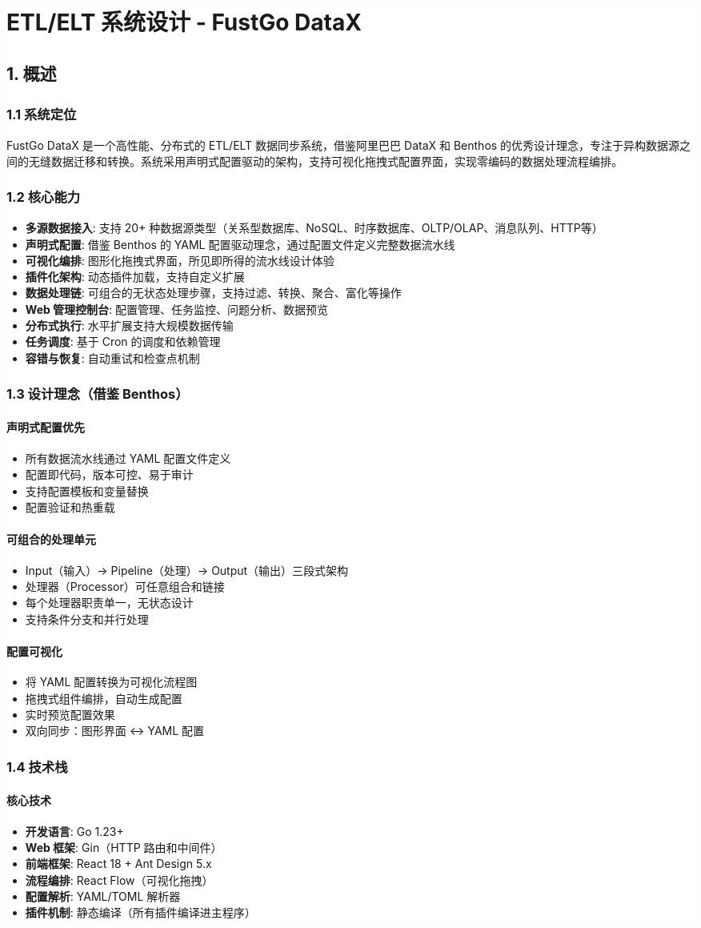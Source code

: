 # ETL/ELT 系统设计 - FustGo DataX

## 1. 概述

### 1.1 系统定位
FustGo DataX 是一个高性能、分布式的 ETL/ELT 数据同步系统，借鉴阿里巴巴 DataX 和 Benthos 的优秀设计理念，专注于异构数据源之间的无缝数据迁移和转换。系统采用声明式配置驱动的架构，支持可视化拖拽式配置界面，实现零编码的数据处理流程编排。

### 1.2 核心能力
- **多源数据接入**: 支持 20+ 种数据源类型（关系型数据库、NoSQL、时序数据库、OLTP/OLAP、消息队列、HTTP等）
- **声明式配置**: 借鉴 Benthos 的 YAML 配置驱动理念，通过配置文件定义完整数据流水线
- **可视化编排**: 图形化拖拽式界面，所见即所得的流水线设计体验
- **插件化架构**: 动态插件加载，支持自定义扩展
- **数据处理链**: 可组合的无状态处理步骤，支持过滤、转换、聚合、富化等操作
- **Web 管理控制台**: 配置管理、任务监控、问题分析、数据预览
- **分布式执行**: 水平扩展支持大规模数据传输
- **任务调度**: 基于 Cron 的调度和依赖管理
- **容错与恢复**: 自动重试和检查点机制

### 1.3 设计理念（借鉴 Benthos）

#### 声明式配置优先
- 所有数据流水线通过 YAML 配置文件定义
- 配置即代码，版本可控、易于审计
- 支持配置模板和变量替换
- 配置验证和热重载

#### 可组合的处理单元
- Input（输入）→ Pipeline（处理）→ Output（输出）三段式架构
- 处理器（Processor）可任意组合和链接
- 每个处理器职责单一，无状态设计
- 支持条件分支和并行处理

#### 配置可视化
- 将 YAML 配置转换为可视化流程图
- 拖拽式组件编排，自动生成配置
- 实时预览配置效果
- 双向同步：图形界面 ↔ YAML 配置

### 1.4 技术栈

#### 核心技术
- **开发语言**: Go 1.23+
- **Web 框架**: Gin（HTTP 路由和中间件）
- **前端框架**: React 18 + Ant Design 5.x
- **流程编排**: React Flow（可视化拖拽）
- **配置解析**: YAML/TOML 解析器
- **插件机制**: 静态编译（所有插件编译进主程序）
